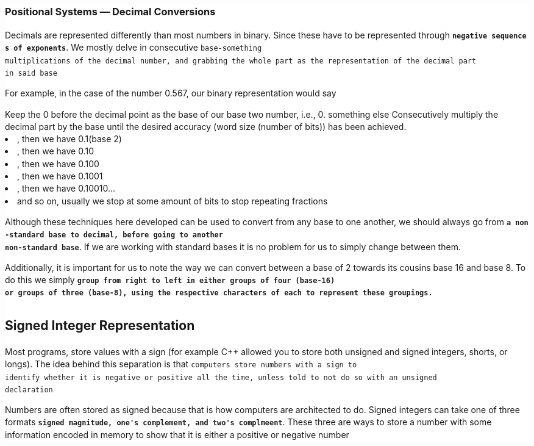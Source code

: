 ### Positional Systems ― Decimal Conversions
<p>Decimals are represented differently than most numbers in binary. Since these have to be represented through 
<b><code>negative sequences of exponents</code></b>. We mostly delve in consecutive <code>base-something 
multiplications of the decimal number, and grabbing the whole part as the representation of the decimal part 
in said base</code></p>
<p>For example, in the case of the number 0.567, our binary representation would say</p>
<procedure type="steps">
<step>Keep the 0 before the decimal point as the base of our base two number, i.e., 0. something else</step>
<step>Consecutively multiply the decimal part by the base until the desired accuracy (word size (number of bits)) 
has been achieved.
<list>
<li><math>0.567 * 2 = 1.134</math>, then we have 0.1(base 2) </li>
<li><math>.134 * 2 = 0.268</math>, then we have 0.10</li>
<li><math>.268 * 2 = 0.536 </math>, then we have 0.100</li>
<li><math>.536 * 2 = 1.072</math>, then we have 0.1001</li>
<li><math>.072 * 2 = 0.144</math>, then we have 0.10010...</li>
<li>and so on, usually we stop at some amount of bits to stop repeating fractions</li>
</list>
</step>
</procedure>
<warning><p>Although these techniques here developed can be used to convert from any base to one another, 
we should always go from <b><code>a non-standard base to decimal, before going to another 
non-standard base</code></b>. If we are working with standard bases it is no problem for us to simply 
change between them.</p></warning>
<p>Additionally, it is important for us to note the way we can convert between a base of 2 towards its cousins base 
16 and base 8. To do this we simply <b><code>group from right to left in either groups of four (base-16) 
or groups of three (base-8), using the respective characters of each to represent these groupings.</code></b></p>

## Signed Integer Representation
<p>Most programs, store values with a sign (for example C++ allowed you to store both unsigned and signed integers, 
shorts, or longs). The idea behind this separation is that <code>computers store numbers with a sign to 
identify whether it is negative or positive all the time, unless told to not do so with an unsigned 
declaration</code></p>
<p>Numbers are often stored as signed because that is how computers are architected to do. Signed integers can take 
one of three formats <b><code>signed magnitude, one's complement, and two's complmeent</code></b>. These three are 
ways to store a number with some information encoded in memory to show that it is either a positive or negative 
number</p>
